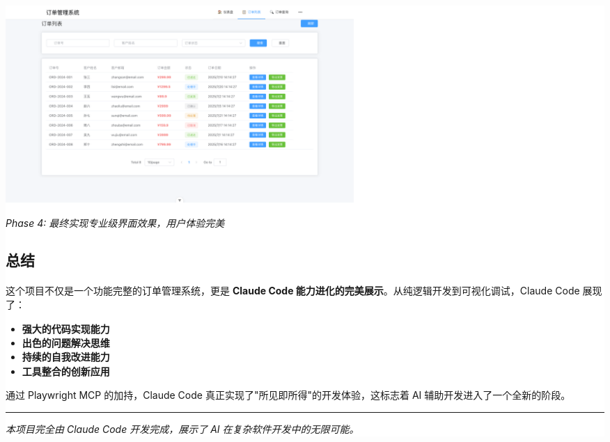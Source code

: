 <img src="screenshot/image7.png" width="500" alt="最终完美界面"/>
<p><i>Phase 4: 最终实现专业级界面效果，用户体验完美</i></p>
</div>

## 总结

这个项目不仅是一个功能完整的订单管理系统，更是 **Claude Code 能力进化的完美展示**。从纯逻辑开发到可视化调试，Claude Code 展现了：

- **强大的代码实现能力**
- **出色的问题解决思维**  
- **持续的自我改进能力**
- **工具整合的创新应用**

通过 Playwright MCP 的加持，Claude Code 真正实现了"所见即所得"的开发体验，这标志着 AI 辅助开发进入了一个全新的阶段。

---

*本项目完全由 Claude Code 开发完成，展示了 AI 在复杂软件开发中的无限可能。*
